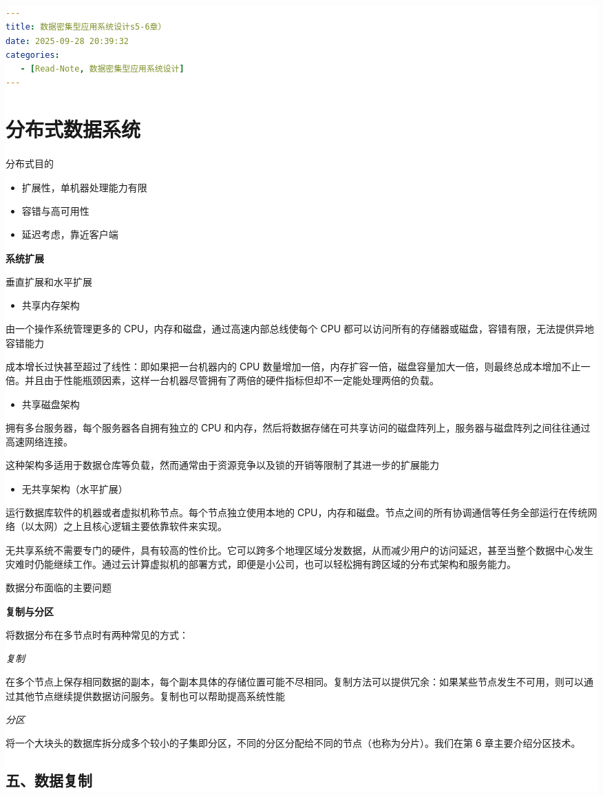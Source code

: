 ```yaml
---
title: 数据密集型应用系统设计s5-6章）
date: 2025-09-28 20:39:32
categories:
   - [Read-Note, 数据密集型应用系统设计]
---
```


# 分布式数据系统

分布式目的

* 扩展性，单机器处理能力有限

* 容错与高可用性

* 延迟考虑，靠近客户端



**系统扩展**

垂直扩展和水平扩展

* 共享内存架构

由一个操作系统管理更多的 CPU，内存和磁盘，通过高速内部总线使每个 CPU 都可以访问所有的存储器或磁盘，容错有限，无法提供异地容错能力

成本增长过快甚至超过了线性：即如果把一台机器内的 CPU 数量增加一倍，内存扩容一倍，磁盘容量加大一倍，则最终总成本增加不止一倍。并且由于性能瓶颈因素，这样一台机器尽管拥有了两倍的硬件指标但却不一定能处理两倍的负载。

* 共享磁盘架构

拥有多台服务器，每个服务器各自拥有独立的 CPU 和内存，然后将数据存储在可共享访问的磁盘阵列上，服务器与磁盘阵列之间往往通过高速网络连接。

这种架构多适用于数据仓库等负载，然而通常由于资源竞争以及锁的开销等限制了其进一步的扩展能力

* 无共享架构（水平扩展）

运行数据库软件的机器或者虚拟机称节点。每个节点独立使用本地的 CPU，内存和磁盘。节点之间的所有协调通信等任务全部运行在传统网络（以太网）之上且核心逻辑主要依靠软件来实现。

无共享系统不需要专门的硬件，具有较高的性价比。它可以跨多个地理区域分发数据，从而减少用户的访问延迟，甚至当整个数据中心发生灾难时仍能继续工作。通过云计算虚拟机的部署方式，即便是小公司，也可以轻松拥有跨区域的分布式架构和服务能力。



数据分布面临的主要问题

**复制与分区**

将数据分布在多节点时有两种常见的方式：

*复制*

在多个节点上保存相同数据的副本，每个副本具体的存储位置可能不尽相同。复制方法可以提供冗余：如果某些节点发生不可用，则可以通过其他节点继续提供数据访问服务。复制也可以帮助提高系统性能

*分区*

将一个大块头的数据库拆分成多个较小的子集即分区，不同的分区分配给不同的节点（也称为分片）。我们在第 6 章主要介绍分区技术。

## 五、数据复制
